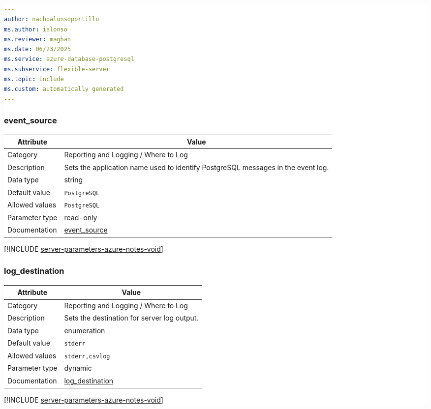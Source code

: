 ```yaml
---
author: nachoalonsoportillo
ms.author: ialonso
ms.reviewer: maghan
ms.date: 06/23/2025
ms.service: azure-database-postgresql
ms.subservice: flexible-server
ms.topic: include
ms.custom: automatically generated
---
```

### event_source

| Attribute | Value |
| --- | --- |
| Category | Reporting and Logging / Where to Log |
| Description | Sets the application name used to identify PostgreSQL messages in the event log. |
| Data type | string |
| Default value | `PostgreSQL` |
| Allowed values | `PostgreSQL` |
| Parameter type | read-only |
| Documentation | [event_source](https://www.postgresql.org/docs/13/runtime-config-logging.html#GUC-EVENT-SOURCE) |


[!INCLUDE [server-parameters-azure-notes-void](./server-parameters-azure-notes-void.md)]



### log_destination

| Attribute | Value |
| --- | --- |
| Category | Reporting and Logging / Where to Log |
| Description | Sets the destination for server log output. |
| Data type | enumeration |
| Default value | `stderr` |
| Allowed values | `stderr,csvlog` |
| Parameter type | dynamic |
| Documentation | [log_destination](https://www.postgresql.org/docs/13/runtime-config-logging.html#GUC-LOG-DESTINATION) |


[!INCLUDE [server-parameters-azure-notes-void](./server-parameters-azure-notes-void.md)]

